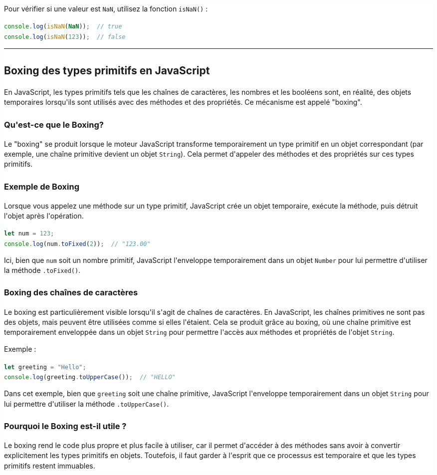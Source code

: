Pour vérifier si une valeur est `NaN`, utilisez la fonction `isNaN()` :
```js
console.log(isNaN(NaN));  // true
console.log(isNaN(123));  // false
```

---

## Boxing des types primitifs en JavaScript

En JavaScript, les types primitifs tels que les chaînes de caractères, les nombres et les booléens sont, en réalité, des objets temporaires lorsqu'ils sont utilisés avec des méthodes et des propriétés. Ce mécanisme est appelé "boxing".

### Qu'est-ce que le Boxing?

Le "boxing" se produit lorsque le moteur JavaScript transforme temporairement un type primitif en un objet correspondant (par exemple, une chaîne primitive devient un objet `String`). Cela permet d'appeler des méthodes et des propriétés sur ces types primitifs.

### Exemple de Boxing

Lorsque vous appelez une méthode sur un type primitif, JavaScript crée un objet temporaire, exécute la méthode, puis détruit l'objet après l'opération.

```js
let num = 123;
console.log(num.toFixed(2));  // "123.00"
```

Ici, bien que `num` soit un nombre primitif, JavaScript l'enveloppe temporairement dans un objet `Number` pour lui permettre d'utiliser la méthode `.toFixed()`.

### Boxing des chaînes de caractères

Le boxing est particulièrement visible lorsqu'il s'agit de chaînes de caractères. En JavaScript, les chaînes primitives ne sont pas des objets, mais peuvent être utilisées comme si elles l'étaient. Cela se produit grâce au boxing, où une chaîne primitive est temporairement enveloppée dans un objet `String` pour permettre l'accès aux méthodes et propriétés de l'objet `String`.

Exemple :

```js
let greeting = "Hello";
console.log(greeting.toUpperCase());  // "HELLO"
```

Dans cet exemple, bien que `greeting` soit une chaîne primitive, JavaScript l'enveloppe temporairement dans un objet `String` pour lui permettre d'utiliser la méthode `.toUpperCase()`.

### Pourquoi le Boxing est-il utile ?

Le boxing rend le code plus propre et plus facile à utiliser, car il permet d'accéder à des méthodes sans avoir à convertir explicitement les types primitifs en objets. Toutefois, il faut garder à l'esprit que ce processus est temporaire et que les types primitifs restent immuables.
